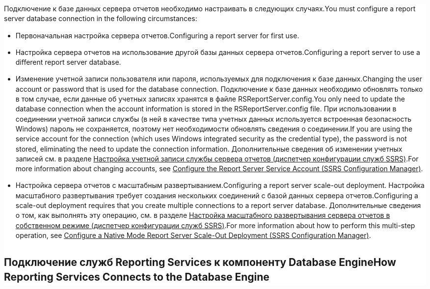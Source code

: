  <span data-ttu-id="dea13-108">Подключение к базе данных сервера отчетов необходимо настраивать в следующих случаях.</span><span class="sxs-lookup"><span data-stu-id="dea13-108">You must configure a report server database connection in the following circumstances:</span></span>  
  
-   <span data-ttu-id="dea13-109">Первоначальная настройка сервера отчетов.</span><span class="sxs-lookup"><span data-stu-id="dea13-109">Configuring a report server for first use.</span></span>  
  
-   <span data-ttu-id="dea13-110">Настройка сервера отчетов на использование другой базы данных сервера отчетов.</span><span class="sxs-lookup"><span data-stu-id="dea13-110">Configuring a report server to use a different report server database.</span></span>  
  
-   <span data-ttu-id="dea13-111">Изменение учетной записи пользователя или пароля, используемых для подключения к базе данных.</span><span class="sxs-lookup"><span data-stu-id="dea13-111">Changing the user account or password that is used for the database connection.</span></span> <span data-ttu-id="dea13-112">Подключение к базе данных необходимо обновлять только в том случае, если данные об учетных записях хранятся в файле RSReportServer.config.</span><span class="sxs-lookup"><span data-stu-id="dea13-112">You only need to update the database connection when the account information is stored in the RSReportServer.config file.</span></span> <span data-ttu-id="dea13-113">При использовании в соединении учетной записи службы (в ней в качестве типа учетных данных используется встроенная безопасность Windows) пароль не сохраняется, поэтому нет необходимости обновлять сведения о соединении.</span><span class="sxs-lookup"><span data-stu-id="dea13-113">If you are using the service account for the connection (which uses Windows integrated security as the credential type), the password is not stored, eliminating the need to update the connection information.</span></span> <span data-ttu-id="dea13-114">Дополнительные сведения об изменении учетных записей см. в разделе [Настройка учетной записи службы сервера отчетов (диспетчер конфигурации служб SSRS)](../../reporting-services/install-windows/configure-the-report-server-service-account-ssrs-configuration-manager.md).</span><span class="sxs-lookup"><span data-stu-id="dea13-114">For more information about changing accounts, see [Configure the Report Server Service Account &#40;SSRS Configuration Manager&#41;](../../reporting-services/install-windows/configure-the-report-server-service-account-ssrs-configuration-manager.md).</span></span>  
  
-   <span data-ttu-id="dea13-115">Настройка сервера отчетов с масштабным развертыванием.</span><span class="sxs-lookup"><span data-stu-id="dea13-115">Configuring a report server scale-out deployment.</span></span> <span data-ttu-id="dea13-116">Настройка масштабного развертывания требует создания нескольких соединений с базой данных сервера отчетов.</span><span class="sxs-lookup"><span data-stu-id="dea13-116">Configuring a scale-out deployment requires that you create multiple connections to a report server database.</span></span> <span data-ttu-id="dea13-117">Дополнительные сведения о том, как выполнять эту операцию, см. в разделе [Настройка масштабного развертывания сервера отчетов в собственном режиме (диспетчер конфигурации служб SSRS)](../../reporting-services/install-windows/configure-a-native-mode-report-server-scale-out-deployment.md).</span><span class="sxs-lookup"><span data-stu-id="dea13-117">For more information about how to perform this multi-step operation, see [Configure a Native Mode Report Server Scale-Out Deployment &#40;SSRS Configuration Manager&#41;](../../reporting-services/install-windows/configure-a-native-mode-report-server-scale-out-deployment.md).</span></span>  
  
## <a name="how-reporting-services-connects-to-the-database-engine"></a><span data-ttu-id="dea13-118">Подключение служб Reporting Services к компоненту Database Engine</span><span class="sxs-lookup"><span data-stu-id="dea13-118">How Reporting Services Connects to the Database Engine</span></span>  